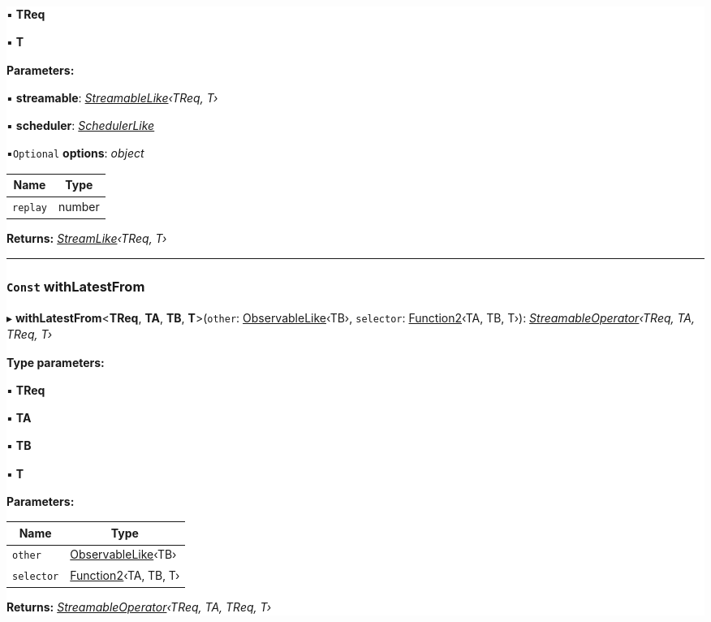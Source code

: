 ▪ **TReq**

▪ **T**

**Parameters:**

▪ **streamable**: *[StreamableLike](../interfaces/_streamable_.streamablelike.md)‹TReq, T›*

▪ **scheduler**: *[SchedulerLike](../interfaces/_scheduler_.schedulerlike.md)*

▪`Optional`  **options**: *object*

Name | Type |
------ | ------ |
`replay` | number |

**Returns:** *[StreamLike](../interfaces/_observable_.streamlike.md)‹TReq, T›*

___

### `Const` withLatestFrom

▸ **withLatestFrom**<**TReq**, **TA**, **TB**, **T**>(`other`: [ObservableLike](../interfaces/_observable_.observablelike.md)‹TB›, `selector`: [Function2](_functions_.md#function2)‹TA, TB, T›): *[StreamableOperator](_streamable_.md#streamableoperator)‹TReq, TA, TReq, T›*

**Type parameters:**

▪ **TReq**

▪ **TA**

▪ **TB**

▪ **T**

**Parameters:**

Name | Type |
------ | ------ |
`other` | [ObservableLike](../interfaces/_observable_.observablelike.md)‹TB› |
`selector` | [Function2](_functions_.md#function2)‹TA, TB, T› |

**Returns:** *[StreamableOperator](_streamable_.md#streamableoperator)‹TReq, TA, TReq, T›*
